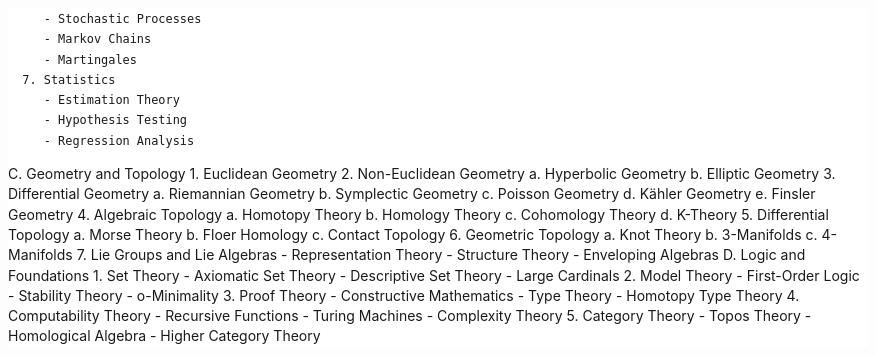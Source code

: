          - Stochastic Processes
         - Markov Chains
         - Martingales
      7. Statistics
         - Estimation Theory
         - Hypothesis Testing
         - Regression Analysis
   C. Geometry and Topology
      1. Euclidean Geometry
      2. Non-Euclidean Geometry
         a. Hyperbolic Geometry
         b. Elliptic Geometry
      3. Differential Geometry
         a. Riemannian Geometry
         b. Symplectic Geometry
         c. Poisson Geometry
         d. Kähler Geometry
         e. Finsler Geometry
      4. Algebraic Topology
         a. Homotopy Theory
         b. Homology Theory
         c. Cohomology Theory
         d. K-Theory
      5. Differential Topology
         a. Morse Theory
         b. Floer Homology
         c. Contact Topology
      6. Geometric Topology
         a. Knot Theory
         b. 3-Manifolds
         c. 4-Manifolds
      7. Lie Groups and Lie Algebras
         - Representation Theory
         - Structure Theory
         - Enveloping Algebras
   D. Logic and Foundations
      1. Set Theory
         - Axiomatic Set Theory
         - Descriptive Set Theory
         - Large Cardinals
      2. Model Theory
         - First-Order Logic
         - Stability Theory
         - o-Minimality
      3. Proof Theory
         - Constructive Mathematics
         - Type Theory
         - Homotopy Type Theory
      4. Computability Theory
         - Recursive Functions
         - Turing Machines
         - Complexity Theory
      5. Category Theory
         - Topos Theory
         - Homological Algebra
         - Higher Category Theory
